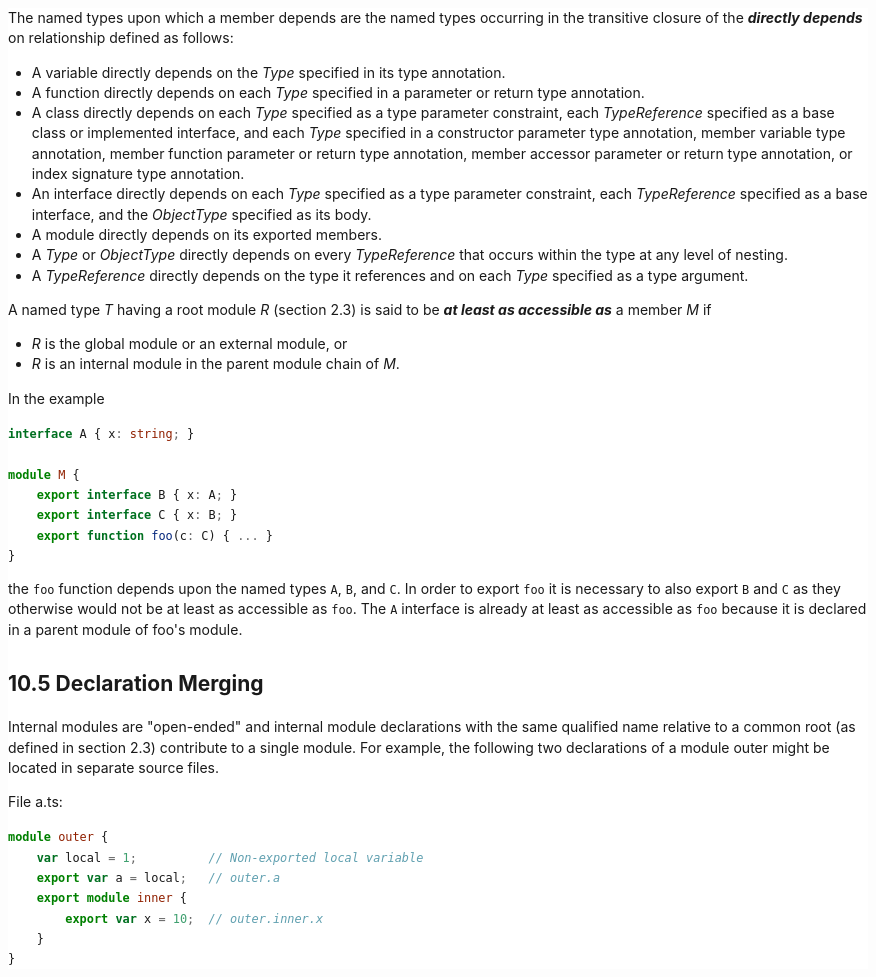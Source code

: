 The named types upon which a member depends are the named types occurring in the transitive closure
of the ***directly depends*** on relationship defined as follows:

* A variable directly depends on the *Type* specified in its type annotation.
* A function directly depends on each *Type* specified in a parameter or return type annotation.
* A class directly depends on each *Type* specified as a type parameter constraint, each
*TypeReference* specified as a base class or implemented interface, and each *Type* specified in a
constructor parameter type annotation, member variable type annotation, member function
parameter or return type annotation, member accessor parameter or return type annotation, or
index signature type annotation.
* An interface directly depends on each *Type* specified as a type parameter constraint, each
*TypeReference* specified as a base interface, and the *ObjectType* specified as its body.
* A module directly depends on its exported members.
* A *Type* or *ObjectType* directly depends on every *TypeReference* that occurs within the type at any
level of nesting.
* A *TypeReference* directly depends on the type it references and on each *Type* specified as a type
argument.

A named type *T* having a root module *R* (section 2.3) is said to be ***at least as accessible as*** a member *M* if

* *R* is the global module or an external module, or
* *R* is an internal module in the parent module chain of *M*.

In the example

```typescript
interface A { x: string; }

module M {
    export interface B { x: A; }
    export interface C { x: B; }
    export function foo(c: C) { ... }
}
```

the `foo` function depends upon the named types `A`, `B`, and `C`. In order to export `foo` it is necessary to
also export `B` and `C` as they otherwise would not be at least as accessible as `foo`. The `A` interface is
already at least as accessible as `foo` because it is declared in a parent module of foo's module.

## 10.5 Declaration Merging

Internal modules are "open-ended" and internal module declarations with the same qualified name
relative to a common root (as defined in section 2.3) contribute to a single module. For example, the
following two declarations of a module outer might be located in separate source files.

File a.ts:

```typescript
module outer {
    var local = 1;          // Non-exported local variable
    export var a = local;   // outer.a
    export module inner {
        export var x = 10;  // outer.inner.x
    }
}
```
